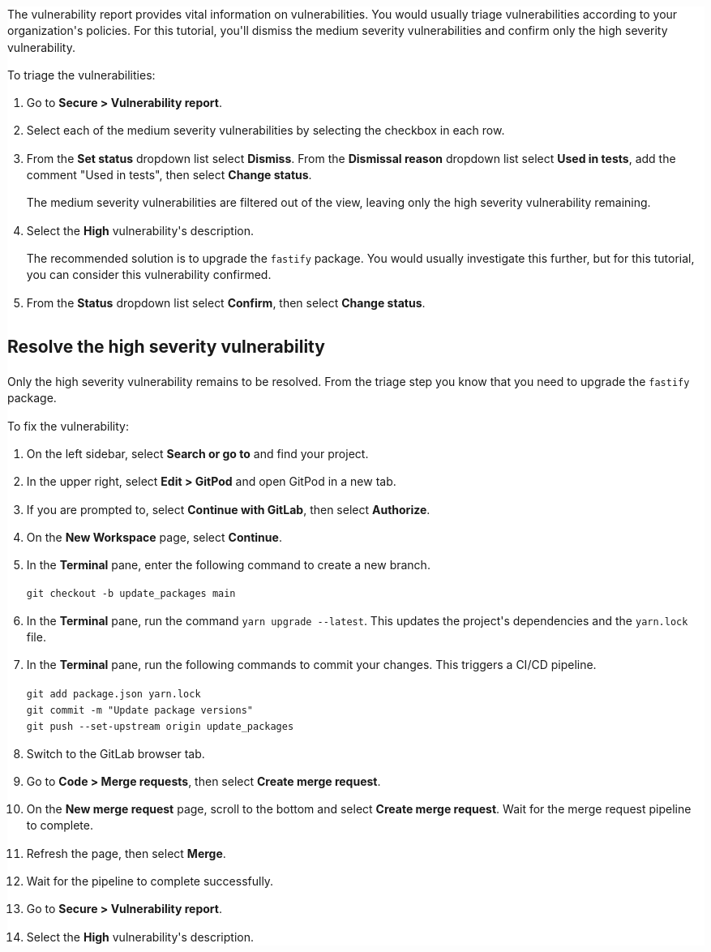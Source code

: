 The vulnerability report provides vital information on vulnerabilities. You would usually triage
vulnerabilities according to your organization's policies. For this tutorial, you'll dismiss the
medium severity vulnerabilities and confirm only the high severity vulnerability.

To triage the vulnerabilities:

1. Go to **Secure > Vulnerability report**.
1. Select each of the medium severity vulnerabilities by selecting the checkbox in each row.
1. From the **Set status** dropdown list select **Dismiss**. From the **Dismissal reason** dropdown
   list select **Used in tests**, add the comment "Used in tests", then select **Change status**.

   The medium severity vulnerabilities are filtered out of the view, leaving only the high
   severity vulnerability remaining.

1. Select the **High** vulnerability's description.

   The recommended solution is to upgrade the `fastify` package. You would usually investigate
   this further, but for this tutorial, you can consider this vulnerability confirmed.

1. From the **Status** dropdown list select **Confirm**, then select **Change status**.

## Resolve the high severity vulnerability

Only the high severity vulnerability remains to be resolved. From the triage step you know that you
need to upgrade the `fastify` package.

To fix the vulnerability:

1. On the left sidebar, select **Search or go to** and find your project.
1. In the upper right, select **Edit > GitPod** and open
   GitPod in a new tab.
1. If you are prompted to, select **Continue with GitLab**, then select **Authorize**.
1. On the **New Workspace** page, select **Continue**.
1. In the **Terminal** pane, enter the following command to create a new branch.

   ```plaintext
   git checkout -b update_packages main
   ```

1. In the **Terminal** pane, run the command `yarn upgrade --latest`. This updates the project's
   dependencies and the `yarn.lock` file.
1. In the **Terminal** pane, run the following commands to commit your changes. This triggers a CI/CD
   pipeline.

   ```plaintext
   git add package.json yarn.lock
   git commit -m "Update package versions"
   git push --set-upstream origin update_packages
   ```

1. Switch to the GitLab browser tab.
1. Go to **Code > Merge requests**, then select **Create merge request**.
1. On the **New merge request** page, scroll to the bottom and select **Create merge request**.
   Wait for the merge request pipeline to complete.
1. Refresh the page, then select **Merge**.
1. Wait for the pipeline to complete successfully.
1. Go to **Secure > Vulnerability report**.
1. Select the **High** vulnerability's description.
